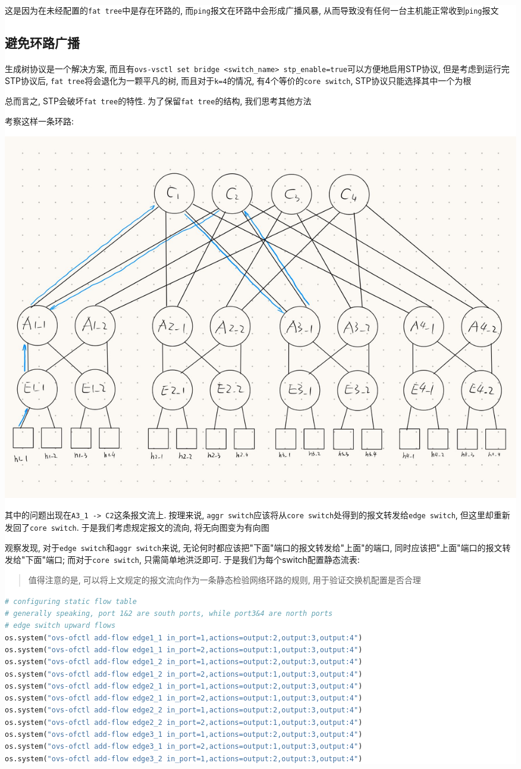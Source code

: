 这是因为在未经配置的`fat tree`中是存在环路的, 而`ping`报文在环路中会形成广播风暴, 从而导致没有任何一台主机能正常收到`ping`报文

## 避免环路广播

生成树协议是一个解决方案, 而且有`ovs-vsctl set bridge <switch_name> stp_enable=true`可以方便地启用STP协议, 但是考虑到运行完STP协议后, `fat tree`将会退化为一颗平凡的树, 而且对于`k=4`的情况, 有4个等价的`core switch`, STP协议只能选择其中一个为根

总而言之, STP会破坏`fat tree`的特性. 为了保留`fat tree`的结构, 我们思考其他方法

考察这样一条环路:

![loop](assets/loop.jpg)

其中的问题出现在`A3_1 -> C2`这条报文流上. 按理来说, `aggr switch`应该将从`core switch`处得到的报文转发给`edge switch`, 但这里却重新发回了`core switch`. 于是我们考虑规定报文的流向, 将无向图变为有向图

观察发现, 对于`edge switch`和`aggr switch`来说, 无论何时都应该把"下面"端口的报文转发给"上面"的端口, 同时应该把"上面"端口的报文转发给"下面"端口; 而对于`core switch`, 只需简单地洪泛即可. 于是我们为每个switch配置静态流表:

> 值得注意的是, 可以将上文规定的报文流向作为一条静态检验网络环路的规则, 用于验证交换机配置是否合理

```python
# configuring static flow table
# generally speaking, port 1&2 are south ports, while port3&4 are north ports
# edge switch upward flows
os.system("ovs-ofctl add-flow edge1_1 in_port=1,actions=output:2,output:3,output:4")
os.system("ovs-ofctl add-flow edge1_1 in_port=2,actions=output:1,output:3,output:4")
os.system("ovs-ofctl add-flow edge1_2 in_port=1,actions=output:2,output:3,output:4")
os.system("ovs-ofctl add-flow edge1_2 in_port=2,actions=output:1,output:3,output:4")
os.system("ovs-ofctl add-flow edge2_1 in_port=1,actions=output:2,output:3,output:4")
os.system("ovs-ofctl add-flow edge2_1 in_port=2,actions=output:1,output:3,output:4")
os.system("ovs-ofctl add-flow edge2_2 in_port=1,actions=output:2,output:3,output:4")
os.system("ovs-ofctl add-flow edge2_2 in_port=2,actions=output:1,output:3,output:4")
os.system("ovs-ofctl add-flow edge3_1 in_port=1,actions=output:2,output:3,output:4")
os.system("ovs-ofctl add-flow edge3_1 in_port=2,actions=output:1,output:3,output:4")
os.system("ovs-ofctl add-flow edge3_2 in_port=1,actions=output:2,output:3,output:4")
```